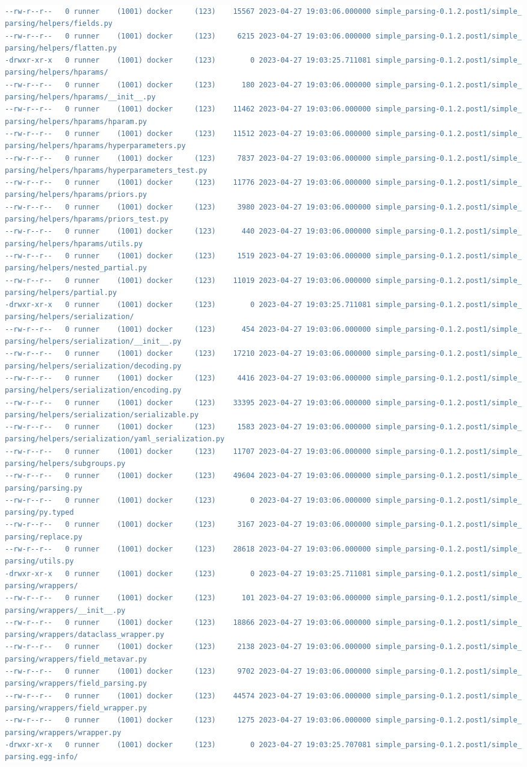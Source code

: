 ```diff
--rw-r--r--   0 runner    (1001) docker     (123)    15567 2023-04-27 19:03:06.000000 simple_parsing-0.1.2.post1/simple_parsing/helpers/fields.py
--rw-r--r--   0 runner    (1001) docker     (123)     6215 2023-04-27 19:03:06.000000 simple_parsing-0.1.2.post1/simple_parsing/helpers/flatten.py
-drwxr-xr-x   0 runner    (1001) docker     (123)        0 2023-04-27 19:03:25.711081 simple_parsing-0.1.2.post1/simple_parsing/helpers/hparams/
--rw-r--r--   0 runner    (1001) docker     (123)      180 2023-04-27 19:03:06.000000 simple_parsing-0.1.2.post1/simple_parsing/helpers/hparams/__init__.py
--rw-r--r--   0 runner    (1001) docker     (123)    11462 2023-04-27 19:03:06.000000 simple_parsing-0.1.2.post1/simple_parsing/helpers/hparams/hparam.py
--rw-r--r--   0 runner    (1001) docker     (123)    11512 2023-04-27 19:03:06.000000 simple_parsing-0.1.2.post1/simple_parsing/helpers/hparams/hyperparameters.py
--rw-r--r--   0 runner    (1001) docker     (123)     7837 2023-04-27 19:03:06.000000 simple_parsing-0.1.2.post1/simple_parsing/helpers/hparams/hyperparameters_test.py
--rw-r--r--   0 runner    (1001) docker     (123)    11776 2023-04-27 19:03:06.000000 simple_parsing-0.1.2.post1/simple_parsing/helpers/hparams/priors.py
--rw-r--r--   0 runner    (1001) docker     (123)     3980 2023-04-27 19:03:06.000000 simple_parsing-0.1.2.post1/simple_parsing/helpers/hparams/priors_test.py
--rw-r--r--   0 runner    (1001) docker     (123)      440 2023-04-27 19:03:06.000000 simple_parsing-0.1.2.post1/simple_parsing/helpers/hparams/utils.py
--rw-r--r--   0 runner    (1001) docker     (123)     1519 2023-04-27 19:03:06.000000 simple_parsing-0.1.2.post1/simple_parsing/helpers/nested_partial.py
--rw-r--r--   0 runner    (1001) docker     (123)    11019 2023-04-27 19:03:06.000000 simple_parsing-0.1.2.post1/simple_parsing/helpers/partial.py
-drwxr-xr-x   0 runner    (1001) docker     (123)        0 2023-04-27 19:03:25.711081 simple_parsing-0.1.2.post1/simple_parsing/helpers/serialization/
--rw-r--r--   0 runner    (1001) docker     (123)      454 2023-04-27 19:03:06.000000 simple_parsing-0.1.2.post1/simple_parsing/helpers/serialization/__init__.py
--rw-r--r--   0 runner    (1001) docker     (123)    17210 2023-04-27 19:03:06.000000 simple_parsing-0.1.2.post1/simple_parsing/helpers/serialization/decoding.py
--rw-r--r--   0 runner    (1001) docker     (123)     4416 2023-04-27 19:03:06.000000 simple_parsing-0.1.2.post1/simple_parsing/helpers/serialization/encoding.py
--rw-r--r--   0 runner    (1001) docker     (123)    33395 2023-04-27 19:03:06.000000 simple_parsing-0.1.2.post1/simple_parsing/helpers/serialization/serializable.py
--rw-r--r--   0 runner    (1001) docker     (123)     1583 2023-04-27 19:03:06.000000 simple_parsing-0.1.2.post1/simple_parsing/helpers/serialization/yaml_serialization.py
--rw-r--r--   0 runner    (1001) docker     (123)    11707 2023-04-27 19:03:06.000000 simple_parsing-0.1.2.post1/simple_parsing/helpers/subgroups.py
--rw-r--r--   0 runner    (1001) docker     (123)    49604 2023-04-27 19:03:06.000000 simple_parsing-0.1.2.post1/simple_parsing/parsing.py
--rw-r--r--   0 runner    (1001) docker     (123)        0 2023-04-27 19:03:06.000000 simple_parsing-0.1.2.post1/simple_parsing/py.typed
--rw-r--r--   0 runner    (1001) docker     (123)     3167 2023-04-27 19:03:06.000000 simple_parsing-0.1.2.post1/simple_parsing/replace.py
--rw-r--r--   0 runner    (1001) docker     (123)    28618 2023-04-27 19:03:06.000000 simple_parsing-0.1.2.post1/simple_parsing/utils.py
-drwxr-xr-x   0 runner    (1001) docker     (123)        0 2023-04-27 19:03:25.711081 simple_parsing-0.1.2.post1/simple_parsing/wrappers/
--rw-r--r--   0 runner    (1001) docker     (123)      101 2023-04-27 19:03:06.000000 simple_parsing-0.1.2.post1/simple_parsing/wrappers/__init__.py
--rw-r--r--   0 runner    (1001) docker     (123)    18866 2023-04-27 19:03:06.000000 simple_parsing-0.1.2.post1/simple_parsing/wrappers/dataclass_wrapper.py
--rw-r--r--   0 runner    (1001) docker     (123)     2138 2023-04-27 19:03:06.000000 simple_parsing-0.1.2.post1/simple_parsing/wrappers/field_metavar.py
--rw-r--r--   0 runner    (1001) docker     (123)     9702 2023-04-27 19:03:06.000000 simple_parsing-0.1.2.post1/simple_parsing/wrappers/field_parsing.py
--rw-r--r--   0 runner    (1001) docker     (123)    44574 2023-04-27 19:03:06.000000 simple_parsing-0.1.2.post1/simple_parsing/wrappers/field_wrapper.py
--rw-r--r--   0 runner    (1001) docker     (123)     1275 2023-04-27 19:03:06.000000 simple_parsing-0.1.2.post1/simple_parsing/wrappers/wrapper.py
-drwxr-xr-x   0 runner    (1001) docker     (123)        0 2023-04-27 19:03:25.707081 simple_parsing-0.1.2.post1/simple_parsing.egg-info/
```